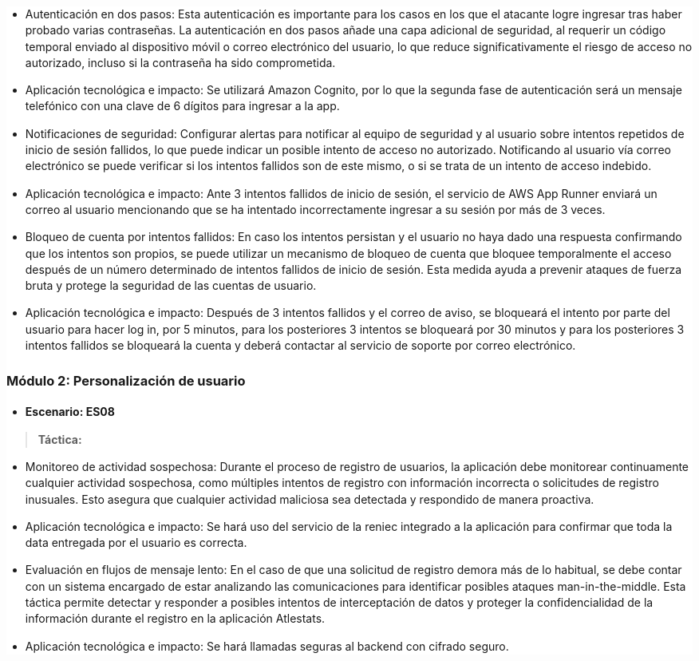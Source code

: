 
- Autenticación en dos pasos: Esta autenticación es importante para los casos en los que el atacante logre ingresar tras haber probado varias contraseñas. La autenticación en dos pasos añade una capa adicional de seguridad, al requerir un código temporal enviado al dispositivo móvil o correo electrónico del usuario, lo que reduce significativamente el riesgo de acceso no autorizado, incluso si la contraseña ha sido comprometida.
- Aplicación tecnológica e impacto: Se utilizará Amazon Cognito, por lo que la segunda fase de autenticación será un mensaje telefónico con una clave de 6 dígitos para ingresar a la app.


- Notificaciones de seguridad: Configurar alertas para notificar al equipo de seguridad y al usuario sobre intentos repetidos de inicio de sesión fallidos, lo que puede indicar un posible intento de acceso no autorizado. Notificando al usuario vía correo electrónico se puede verificar si los intentos fallidos son de este mismo, o si se trata de un intento de acceso indebido.
- Aplicación tecnológica e impacto: Ante 3 intentos fallidos de inicio de sesión, el servicio de AWS App Runner enviará un correo al usuario mencionando que se ha intentado incorrectamente ingresar a su sesión por más de 3 veces.


- Bloqueo de cuenta por intentos fallidos: En caso los intentos persistan y el usuario no haya dado una respuesta confirmando que los intentos son propios, se puede utilizar  un mecanismo de bloqueo de cuenta que bloquee temporalmente el acceso después de un número determinado de intentos fallidos de inicio de sesión. Esta medida ayuda a prevenir ataques de fuerza bruta y protege la seguridad de las cuentas de usuario.
- Aplicación tecnológica e impacto: Después de 3 intentos fallidos y el correo de aviso, se bloqueará el intento por parte del usuario para hacer log in, por 5 minutos, para los posteriores 3 intentos se bloqueará por 30 minutos y para los posteriores 3 intentos fallidos se bloqueará la cuenta y deberá contactar al servicio de soporte por correo electrónico.


### Módulo 2: Personalización de usuario
- **Escenario: ES08**


> **Táctica:**


- Monitoreo de actividad sospechosa: Durante el proceso de registro de usuarios, la aplicación debe monitorear continuamente cualquier actividad sospechosa, como múltiples intentos de registro con información incorrecta o solicitudes de registro inusuales. Esto asegura que cualquier actividad maliciosa sea detectada y respondido de manera proactiva.
- Aplicación tecnológica e impacto: Se hará uso del servicio de la reniec integrado a la aplicación para confirmar que toda la data entregada por el usuario es correcta.


- Evaluación en flujos de mensaje lento: En el caso de que una solicitud de registro demora más de lo habitual, se debe contar con un sistema encargado de estar analizando las comunicaciones para identificar posibles ataques man-in-the-middle. Esta táctica permite detectar y responder a posibles intentos de interceptación de datos y proteger la confidencialidad de la información durante el registro en la aplicación Atlestats.
- Aplicación tecnológica e impacto: Se hará llamadas seguras al backend con cifrado seguro.
